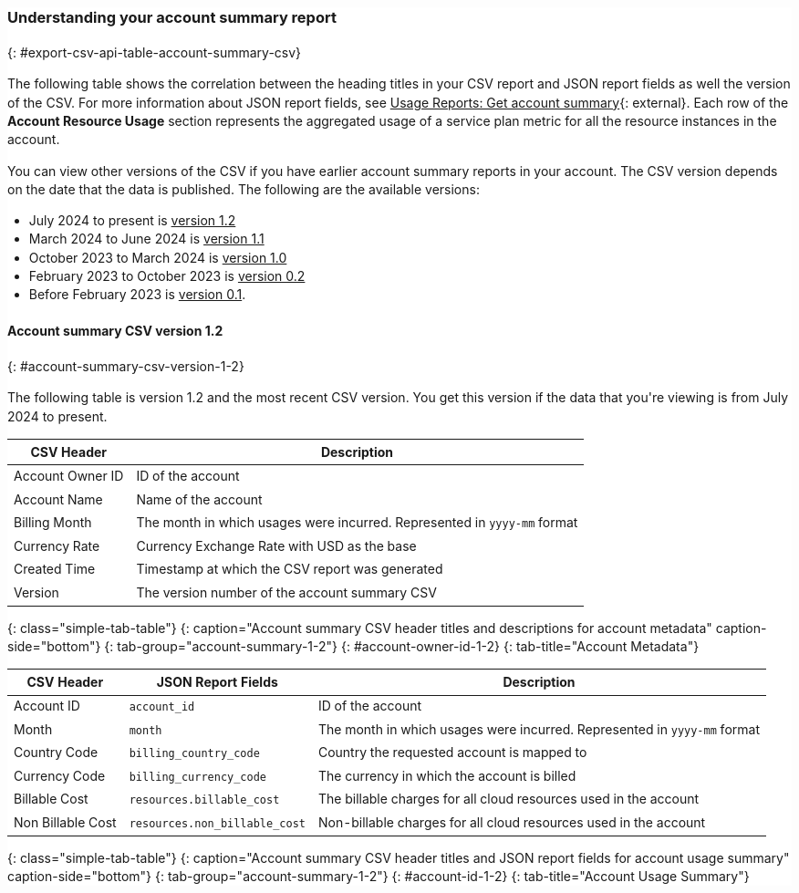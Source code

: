 ### Understanding your account summary report
{: #export-csv-api-table-account-summary-csv}

The following table shows the correlation between the heading titles in your CSV report and JSON report fields as well the version of the CSV. For more information about JSON report fields, see [Usage Reports: Get account summary](/apidocs/metering-reporting#get-account-summary){: external}. Each row of the **Account Resource Usage** section represents the aggregated usage of a service plan metric for all the resource instances in the account.

You can view other versions of the CSV if you have earlier account summary reports in your account. The CSV version depends on the date that the data is published. The following are the available versions:

- July 2024 to present is [version 1.2](#account-summary-csv-version-1-2)
- March 2024 to June 2024 is [version 1.1](#account-summary-csv-version-1-1)
- October 2023 to March 2024 is [version 1.0](#account-summary-csv-version-1-0)
- February 2023 to October 2023 is [version 0.2](#account-summary-csv-version-0-2)
- Before February 2023 is [version 0.1](#account-summary-csv-version-0-1).

#### Account summary CSV version 1.2
{: #account-summary-csv-version-1-2}

The following table is version 1.2 and the most recent CSV version. You get this version if the data that you're viewing is from July 2024 to present.

| CSV Header          | Description                                        |
|---------------------|-------------------------------------------------|
| Account Owner ID    | ID of the account                               |
| Account Name        | Name of the account                             |
| Billing Month       | The month in which usages were incurred. Represented in `yyyy-mm` format |
| Currency Rate       | Currency Exchange Rate with USD as the base     |
| Created Time        | Timestamp at which the CSV report was generated |
| Version             | The version number of the account summary CSV   |
{: class="simple-tab-table"}
{: caption="Account summary CSV header titles and descriptions for account metadata" caption-side="bottom"}
{: tab-group="account-summary-1-2"}
{: #account-owner-id-1-2}
{: tab-title="Account Metadata"}

| CSV Header       | JSON Report Fields                 | Description |
|---------------------|-------------------------------|-------------|
| Account ID          | `account_id`                  | ID of the account |
| Month               | `month`                       | The month in which usages were incurred. Represented in `yyyy-mm` format |
| Country Code        | `billing_country_code`        | Country the requested account is mapped to |
| Currency Code       | `billing_currency_code`       | The currency in which the account is billed |
| Billable Cost       | `resources.billable_cost`     | The billable charges for all cloud resources used in the account |
| Non Billable Cost  | `resources.non_billable_cost` | Non-billable charges for all cloud resources used in the account |
{: class="simple-tab-table"}
{: caption="Account summary CSV header titles and JSON report fields for account usage summary" caption-side="bottom"}
{: tab-group="account-summary-1-2"}
{: #account-id-1-2}
{: tab-title="Account Usage Summary"}
